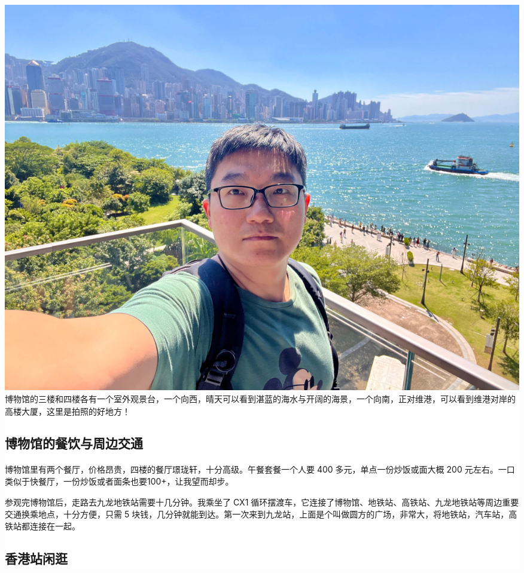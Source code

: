 ![08_harbor.JPG](../images/2024/2024-10-04-hong_kong_diary_d19/08_harbor.JPG)
博物馆的三楼和四楼各有一个室外观景台，一个向西，晴天可以看到湛蓝的海水与开阔的海景，一个向南，正对维港，可以看到维港对岸的高楼大厦，这里是拍照的好地方！

## 博物馆的餐饮与周边交通

博物馆里有两个餐厅，价格昂贵，四楼的餐厅璟珑轩，十分高级。午餐套餐一个人要 400 多元，单点一份炒饭或面大概 200 元左右。一口类似于快餐厅，一份炒饭或者面条也要100+，让我望而却步。

参观完博物馆后，走路去九龙地铁站需要十几分钟。我乘坐了 CX1 循环摆渡车，它连接了博物馆、地铁站、高铁站、九龙地铁站等周边重要交通换乘地点，十分方便，只需 5 块钱，几分钟就能到达。第一次来到九龙站，上面是个叫做圆方的广场，非常大，将地铁站，汽车站，高铁站都连接在一起。

## 香港站闲逛
